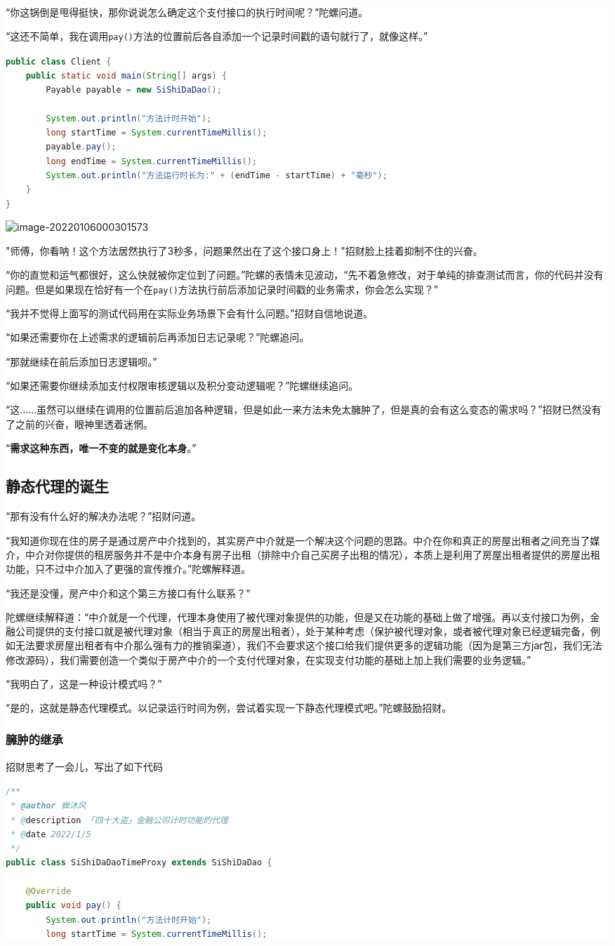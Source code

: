 “你这锅倒是甩得挺快，那你说说怎么确定这个支付接口的执行时间呢？”陀螺问道。

“这还不简单，我在调用`pay()`方法的位置前后各自添加一个记录时间戳的语句就行了，就像这样。”

```java
public class Client {
    public static void main(String[] args) {
        Payable payable = new SiShiDaDao();

        System.out.println("方法计时开始");
        long startTime = System.currentTimeMillis();
        payable.pay();
        long endTime = System.currentTimeMillis();
        System.out.println("方法运行时长为:" + (endTime - startTime) + "毫秒");
    }
}
```

![image-20220106000301573](https://qiniu.chanmufeng.com/2022-01-05-160302.png)

"师傅，你看呐！这个方法居然执行了3秒多，问题果然出在了这个接口身上！"招财脸上挂着抑制不住的兴奋。

“你的直觉和运气都很好，这么快就被你定位到了问题。”陀螺的表情未见波动，“先不着急修改，对于单纯的排查测试而言，你的代码并没有问题。但是如果现在恰好有一个在`pay()`方法执行前后添加记录时间戳的业务需求，你会怎么实现？”

“我并不觉得上面写的测试代码用在实际业务场景下会有什么问题。”招财自信地说道。

“如果还需要你在上述需求的逻辑前后再添加日志记录呢？”陀螺追问。

“那就继续在前后添加日志逻辑呗。”

“如果还需要你继续添加支付权限审核逻辑以及积分变动逻辑呢？”陀螺继续追问。

“这......虽然可以继续在调用的位置前后追加各种逻辑，但是如此一来方法未免太臃肿了，但是真的会有这么变态的需求吗？”招财已然没有了之前的兴奋，眼神里透着迷惘。

“**需求这种东西，唯一不变的就是变化本身**。”

## 静态代理的诞生

“那有没有什么好的解决办法呢？”招财问道。

“我知道你现在住的房子是通过房产中介找到的，其实房产中介就是一个解决这个问题的思路。中介在你和真正的房屋出租者之间充当了媒介，中介对你提供的租房服务并不是中介本身有房子出租（排除中介自己买房子出租的情况），本质上是利用了房屋出租者提供的房屋出租功能，只不过中介加入了更强的宣传推介。”陀螺解释道。

“我还是没懂，房产中介和这个第三方接口有什么联系？”

陀螺继续解释道：“中介就是一个代理，代理本身使用了被代理对象提供的功能，但是又在功能的基础上做了增强。再以支付接口为例，金融公司提供的支付接口就是被代理对象（相当于真正的房屋出租者），处于某种考虑（保护被代理对象，或者被代理对象已经逻辑完备，例如无法要求房屋出租者有中介那么强有力的推销渠道），我们不会要求这个接口给我们提供更多的逻辑功能（因为是第三方jar包，我们无法修改源码），我们需要创造一个类似于房产中介的一个支付代理对象，在实现支付功能的基础上加上我们需要的业务逻辑。”

“我明白了，这是一种设计模式吗？”

“是的，这就是静态代理模式。以记录运行时间为例，尝试着实现一下静态代理模式吧。”陀螺鼓励招财。

### 臃肿的继承

招财思考了一会儿，写出了如下代码

```java
/**
 * @author 蝉沐风
 * @description 「四十大盗」金融公司计时功能的代理
 * @date 2022/1/5
 */
public class SiShiDaDaoTimeProxy extends SiShiDaDao {

    @Override
    public void pay() {
        System.out.println("方法计时开始");
        long startTime = System.currentTimeMillis();

```